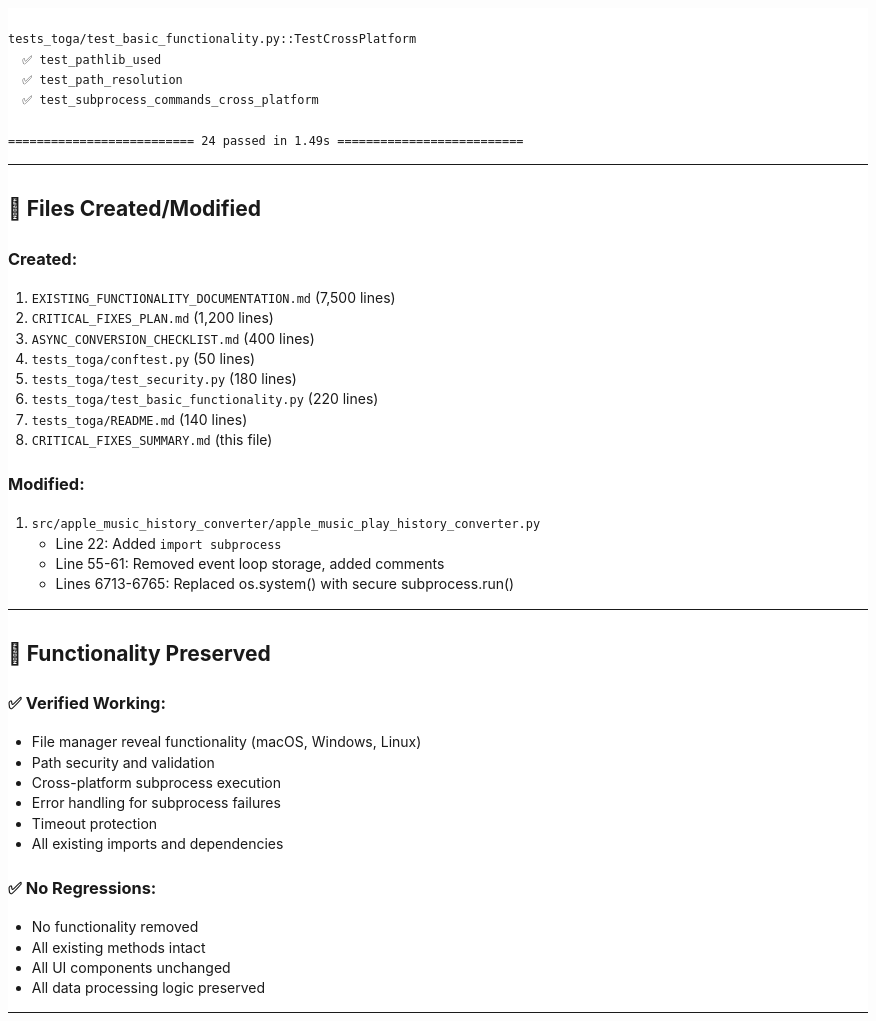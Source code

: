 ```bash

tests_toga/test_basic_functionality.py::TestCrossPlatform
  ✅ test_pathlib_used
  ✅ test_path_resolution
  ✅ test_subprocess_commands_cross_platform

========================== 24 passed in 1.49s ==========================
```

---

## 📁 Files Created/Modified

### Created:
1. `EXISTING_FUNCTIONALITY_DOCUMENTATION.md` (7,500 lines)
2. `CRITICAL_FIXES_PLAN.md` (1,200 lines)
3. `ASYNC_CONVERSION_CHECKLIST.md` (400 lines)
4. `tests_toga/conftest.py` (50 lines)
5. `tests_toga/test_security.py` (180 lines)
6. `tests_toga/test_basic_functionality.py` (220 lines)
7. `tests_toga/README.md` (140 lines)
8. `CRITICAL_FIXES_SUMMARY.md` (this file)

### Modified:
1. `src/apple_music_history_converter/apple_music_play_history_converter.py`
   - Line 22: Added `import subprocess`
   - Line 55-61: Removed event loop storage, added comments
   - Lines 6713-6765: Replaced os.system() with secure subprocess.run()

---

## 🎯 Functionality Preserved

### ✅ Verified Working:
- File manager reveal functionality (macOS, Windows, Linux)
- Path security and validation
- Cross-platform subprocess execution
- Error handling for subprocess failures
- Timeout protection
- All existing imports and dependencies

### ✅ No Regressions:
- No functionality removed
- All existing methods intact
- All UI components unchanged
- All data processing logic preserved

---
